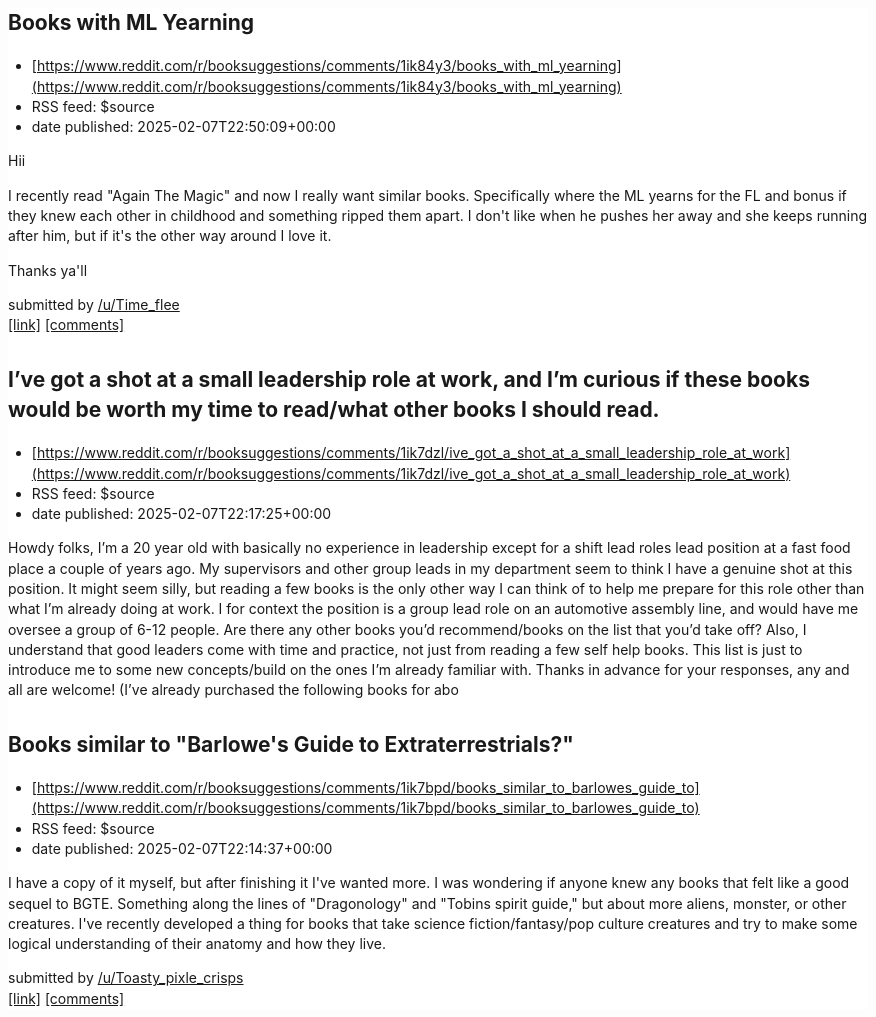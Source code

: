 ## Books with ML Yearning
 - [https://www.reddit.com/r/booksuggestions/comments/1ik84y3/books_with_ml_yearning](https://www.reddit.com/r/booksuggestions/comments/1ik84y3/books_with_ml_yearning)
 - RSS feed: $source
 - date published: 2025-02-07T22:50:09+00:00

<div class="md"><p>Hii</p> <p>I recently read &quot;Again The Magic&quot; and now I really want similar books. Specifically where the ML yearns for the FL and bonus if they knew each other in childhood and something ripped them apart. I don&#39;t like when he pushes her away and she keeps running after him, but if it&#39;s the other way around I love it.</p> <p>Thanks ya&#39;ll</p> </div> &#32; submitted by &#32; <a href="https://www.reddit.com/user/Time_flee"> /u/Time_flee </a> <br/> <span><a href="https://www.reddit.com/r/booksuggestions/comments/1ik84y3/books_with_ml_yearning/">[link]</a></span> &#32; <span><a href="https://www.reddit.com/r/booksuggestions/comments/1ik84y3/books_with_ml_yearning/">[comments]</a></span>

## I’ve got a shot at a small leadership role at work, and I’m curious if these books would be worth my time to read/what other books I should read.
 - [https://www.reddit.com/r/booksuggestions/comments/1ik7dzl/ive_got_a_shot_at_a_small_leadership_role_at_work](https://www.reddit.com/r/booksuggestions/comments/1ik7dzl/ive_got_a_shot_at_a_small_leadership_role_at_work)
 - RSS feed: $source
 - date published: 2025-02-07T22:17:25+00:00

<div class="md"><p>Howdy folks, I’m a 20 year old with basically no experience in leadership except for a shift lead roles lead position at a fast food place a couple of years ago. My supervisors and other group leads in my department seem to think I have a genuine shot at this position. It might seem silly, but reading a few books is the only other way I can think of to help me prepare for this role other than what I’m already doing at work. I for context the position is a group lead role on an automotive assembly line, and would have me oversee a group of 6-12 people. Are there any other books you’d recommend/books on the list that you’d take off? Also, I understand that good leaders come with time and practice, not just from reading a few self help books. This list is just to introduce me to some new concepts/build on the ones I’m already familiar with. Thanks in advance for your responses, any and all are welcome! (I’ve already purchased the following books for abo

## Books similar to "Barlowe's Guide to Extraterrestrials?"
 - [https://www.reddit.com/r/booksuggestions/comments/1ik7bpd/books_similar_to_barlowes_guide_to](https://www.reddit.com/r/booksuggestions/comments/1ik7bpd/books_similar_to_barlowes_guide_to)
 - RSS feed: $source
 - date published: 2025-02-07T22:14:37+00:00

<div class="md"><p>I have a copy of it myself, but after finishing it I&#39;ve wanted more. I was wondering if anyone knew any books that felt like a good sequel to BGTE. Something along the lines of &quot;Dragonology&quot; and &quot;Tobins spirit guide,&quot; but about more aliens, monster, or other creatures. I&#39;ve recently developed a thing for books that take science fiction/fantasy/pop culture creatures and try to make some logical understanding of their anatomy and how they live.</p> </div> &#32; submitted by &#32; <a href="https://www.reddit.com/user/Toasty_pixle_crisps"> /u/Toasty_pixle_crisps </a> <br/> <span><a href="https://www.reddit.com/r/booksuggestions/comments/1ik7bpd/books_similar_to_barlowes_guide_to/">[link]</a></span> &#32; <span><a href="https://www.reddit.com/r/booksuggestions/comments/1ik7bpd/books_similar_to_barlowes_guide_to/">[comments]</a></span>
